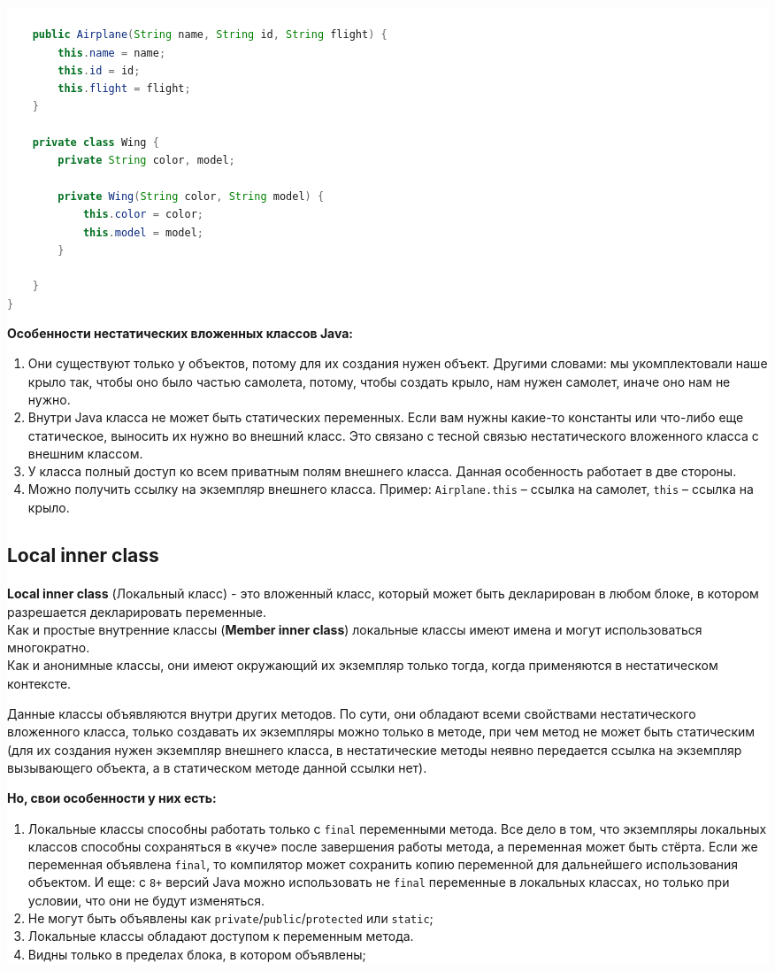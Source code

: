 ```java

    public Airplane(String name, String id, String flight) {
        this.name = name;
        this.id = id;
        this.flight = flight;
    }

    private class Wing {
        private String color, model;

        private Wing(String color, String model) {
            this.color = color;
            this.model = model;
        }

    }
}
```
__Особенности нестатических вложенных классов Java:__
1. Они существуют только у объектов, потому для их создания нужен объект. Другими словами: мы укомплектовали наше 
    крыло так, чтобы оно было частью самолета, потому, чтобы создать крыло, нам нужен самолет, иначе оно нам не нужно.
2. Внутри Java класса не может быть статических переменных. Если вам нужны какие-то константы или что-либо еще 
    статическое, выносить их нужно во внешний класс. Это связано с тесной связью нестатического вложенного класса 
    с внешним классом.
3. У класса полный доступ ко всем приватным полям внешнего класса. Данная особенность работает в две стороны.
4. Можно получить ссылку на экземпляр внешнего класса. Пример: `Airplane.this` – ссылка на самолет, `this` – ссылка на крыло.

## Local inner class
__Local inner class__ (Локальный класс) - это вложенный класс, который может быть декларирован в любом блоке, в котором 
разрешается декларировать переменные.  
Как и простые внутренние классы (__Member inner class__) локальные классы имеют имена и могут использоваться многократно.  
Как и анонимные классы, они имеют окружающий их экземпляр только тогда, когда применяются в нестатическом контексте.

Данные классы объявляются внутри других методов. По сути, они обладают всеми свойствами нестатического вложенного класса, 
только создавать их экземпляры можно только в методе, при чем метод не может быть статическим (для их создания нужен 
экземпляр внешнего класса, в нестатические методы неявно передается ссылка на экземпляр вызывающего объекта, а в 
статическом методе данной ссылки нет).  

__Но, свои особенности у них есть:__
1. Локальные классы способны работать только с `final` переменными метода. Все дело в том, что экземпляры локальных 
    классов способны сохраняться в «куче» после завершения работы метода, а переменная может быть стёрта. Если же 
    переменная объявлена `final`, то компилятор может сохранить копию переменной для дальнейшего использования объектом. 
    И еще: с `8+` версий Java можно использовать не `final` переменные в локальных классах, но только при условии, 
    что они не будут изменяться.
2. Не могут быть объявлены как `private`/`public`/`protected` или `static`;
3. Локальные классы обладают доступом к переменным метода.
4. Видны только в пределах блока, в котором объявлены;